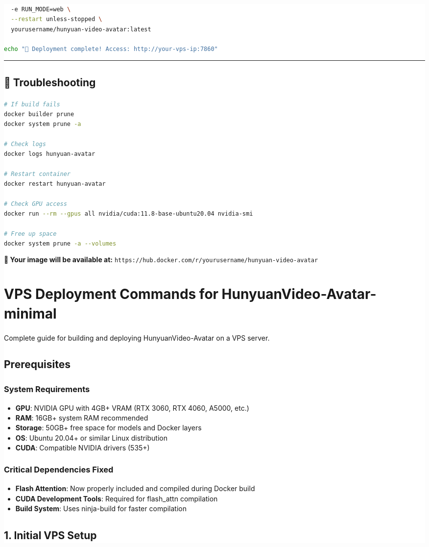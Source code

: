 ```bash
  -e RUN_MODE=web \
  --restart unless-stopped \
  yourusername/hunyuan-video-avatar:latest

echo "🎉 Deployment complete! Access: http://your-vps-ip:7860"
```

---

## 🔧 Troubleshooting

```bash
# If build fails
docker builder prune
docker system prune -a

# Check logs
docker logs hunyuan-avatar

# Restart container
docker restart hunyuan-avatar

# Check GPU access
docker run --rm --gpus all nvidia/cuda:11.8-base-ubuntu20.04 nvidia-smi

# Free up space
docker system prune -a --volumes
```

**🎯 Your image will be available at:** `https://hub.docker.com/r/yourusername/hunyuan-video-avatar` 

# VPS Deployment Commands for HunyuanVideo-Avatar-minimal

Complete guide for building and deploying HunyuanVideo-Avatar on a VPS server.

## Prerequisites

### System Requirements
- **GPU**: NVIDIA GPU with 4GB+ VRAM (RTX 3060, RTX 4060, A5000, etc.)
- **RAM**: 16GB+ system RAM recommended
- **Storage**: 50GB+ free space for models and Docker layers
- **OS**: Ubuntu 20.04+ or similar Linux distribution
- **CUDA**: Compatible NVIDIA drivers (535+)

### Critical Dependencies Fixed
- **Flash Attention**: Now properly included and compiled during Docker build
- **CUDA Development Tools**: Required for flash_attn compilation
- **Build System**: Uses ninja-build for faster compilation

## 1. Initial VPS Setup
